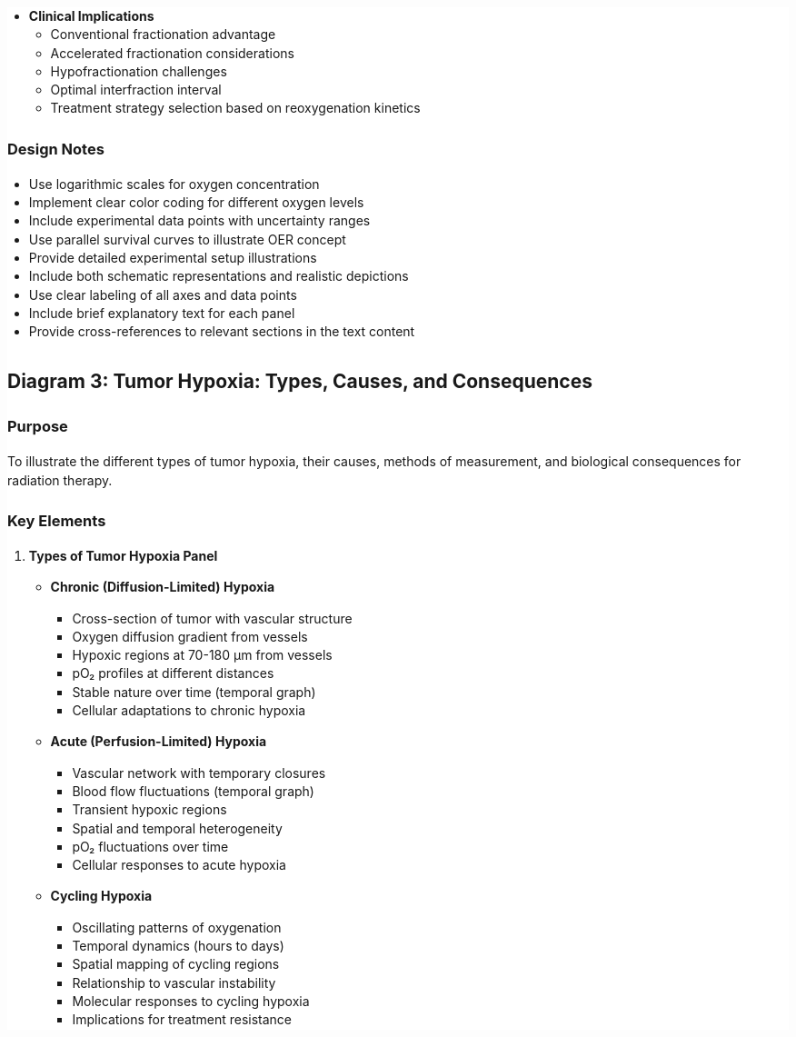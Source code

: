    - **Clinical Implications**
     - Conventional fractionation advantage
     - Accelerated fractionation considerations
     - Hypofractionation challenges
     - Optimal interfraction interval
     - Treatment strategy selection based on reoxygenation kinetics

### Design Notes
- Use logarithmic scales for oxygen concentration
- Implement clear color coding for different oxygen levels
- Include experimental data points with uncertainty ranges
- Use parallel survival curves to illustrate OER concept
- Provide detailed experimental setup illustrations
- Include both schematic representations and realistic depictions
- Use clear labeling of all axes and data points
- Include brief explanatory text for each panel
- Provide cross-references to relevant sections in the text content

## Diagram 3: Tumor Hypoxia: Types, Causes, and Consequences

### Purpose
To illustrate the different types of tumor hypoxia, their causes, methods of measurement, and biological consequences for radiation therapy.

### Key Elements

1. **Types of Tumor Hypoxia Panel**
   - **Chronic (Diffusion-Limited) Hypoxia**
     - Cross-section of tumor with vascular structure
     - Oxygen diffusion gradient from vessels
     - Hypoxic regions at 70-180 μm from vessels
     - pO₂ profiles at different distances
     - Stable nature over time (temporal graph)
     - Cellular adaptations to chronic hypoxia
   
   - **Acute (Perfusion-Limited) Hypoxia**
     - Vascular network with temporary closures
     - Blood flow fluctuations (temporal graph)
     - Transient hypoxic regions
     - Spatial and temporal heterogeneity
     - pO₂ fluctuations over time
     - Cellular responses to acute hypoxia
   
   - **Cycling Hypoxia**
     - Oscillating patterns of oxygenation
     - Temporal dynamics (hours to days)
     - Spatial mapping of cycling regions
     - Relationship to vascular instability
     - Molecular responses to cycling hypoxia
     - Implications for treatment resistance
